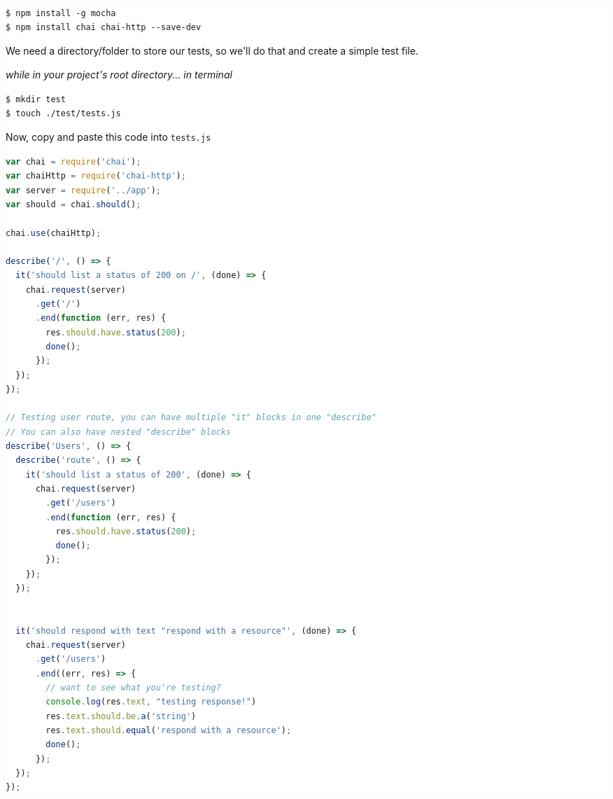 
```terminal
$ npm install -g mocha
$ npm install chai chai-http --save-dev 
```

We need a directory/folder to store our tests, so we'll do that and create a simple test file.

*while in your project's root directory... in terminal*

```terminal
$ mkdir test
$ touch ./test/tests.js
```

Now, copy and paste this code into `tests.js`

```javascript
var chai = require('chai');
var chaiHttp = require('chai-http');
var server = require('../app');
var should = chai.should();

chai.use(chaiHttp);

describe('/', () => {
  it('should list a status of 200 on /', (done) => {
    chai.request(server)
      .get('/')
      .end(function (err, res) {
        res.should.have.status(200);
        done();
      });
  });
});

// Testing user route, you can have multiple "it" blocks in one "describe"
// You can also have nested "describe" blocks
describe('Users', () => {
  describe('route', () => {
    it('should list a status of 200', (done) => {
      chai.request(server)
        .get('/users')
        .end(function (err, res) {
          res.should.have.status(200);
          done();
        });
    });
  });


  it('should respond with text "respond with a resource"', (done) => {
    chai.request(server)
      .get('/users')
      .end((err, res) => {
        // want to see what you're testing?
        console.log(res.text, "testing response!")
        res.text.should.be.a('string')
        res.text.should.equal('respond with a resource');
        done();
      });
  });
});
```
